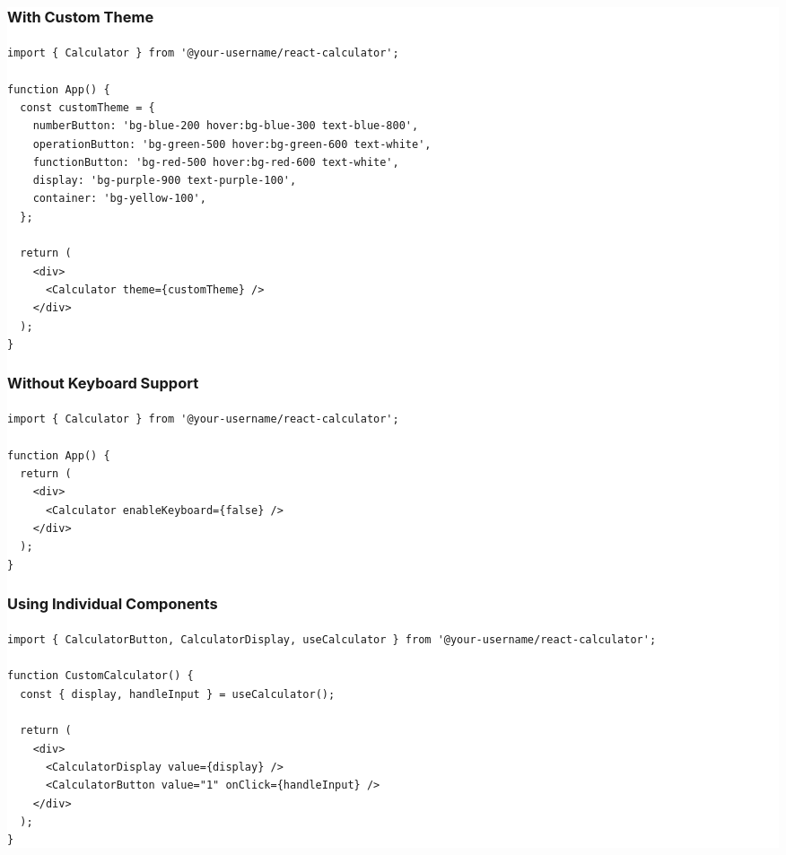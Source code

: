 ### With Custom Theme

```tsx
import { Calculator } from '@your-username/react-calculator';

function App() {
  const customTheme = {
    numberButton: 'bg-blue-200 hover:bg-blue-300 text-blue-800',
    operationButton: 'bg-green-500 hover:bg-green-600 text-white',
    functionButton: 'bg-red-500 hover:bg-red-600 text-white',
    display: 'bg-purple-900 text-purple-100',
    container: 'bg-yellow-100',
  };

  return (
    <div>
      <Calculator theme={customTheme} />
    </div>
  );
}
```

### Without Keyboard Support

```tsx
import { Calculator } from '@your-username/react-calculator';

function App() {
  return (
    <div>
      <Calculator enableKeyboard={false} />
    </div>
  );
}
```

### Using Individual Components

```tsx
import { CalculatorButton, CalculatorDisplay, useCalculator } from '@your-username/react-calculator';

function CustomCalculator() {
  const { display, handleInput } = useCalculator();
  
  return (
    <div>
      <CalculatorDisplay value={display} />
      <CalculatorButton value="1" onClick={handleInput} />
    </div>
  );
}
```

